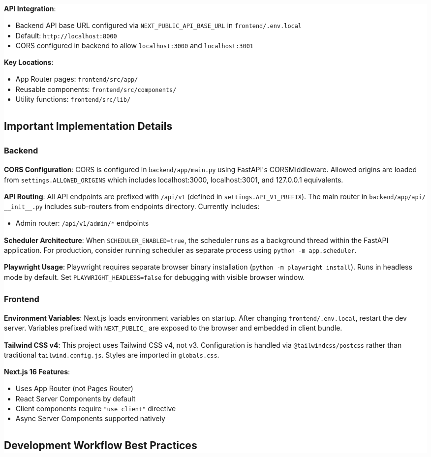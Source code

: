 **API Integration**:

- Backend API base URL configured via `NEXT_PUBLIC_API_BASE_URL` in `frontend/.env.local`
- Default: `http://localhost:8000`
- CORS configured in backend to allow `localhost:3000` and `localhost:3001`

**Key Locations**:

- App Router pages: `frontend/src/app/`
- Reusable components: `frontend/src/components/`
- Utility functions: `frontend/src/lib/`

## Important Implementation Details

### Backend

**CORS Configuration**:
CORS is configured in `backend/app/main.py` using FastAPI's CORSMiddleware. Allowed origins are loaded from `settings.ALLOWED_ORIGINS` which includes localhost:3000, localhost:3001, and 127.0.0.1 equivalents.

**API Routing**:
All API endpoints are prefixed with `/api/v1` (defined in `settings.API_V1_PREFIX`). The main router in `backend/app/api/__init__.py` includes sub-routers from endpoints directory. Currently includes:

- Admin router: `/api/v1/admin/*` endpoints

**Scheduler Architecture**:
When `SCHEDULER_ENABLED=true`, the scheduler runs as a background thread within the FastAPI application. For production, consider running scheduler as separate process using `python -m app.scheduler`.

**Playwright Usage**:
Playwright requires separate browser binary installation (`python -m playwright install`). Runs in headless mode by default. Set `PLAYWRIGHT_HEADLESS=false` for debugging with visible browser window.

### Frontend

**Environment Variables**:
Next.js loads environment variables on startup. After changing `frontend/.env.local`, restart the dev server. Variables prefixed with `NEXT_PUBLIC_` are exposed to the browser and embedded in client bundle.

**Tailwind CSS v4**:
This project uses Tailwind CSS v4, not v3. Configuration is handled via `@tailwindcss/postcss` rather than traditional `tailwind.config.js`. Styles are imported in `globals.css`.

**Next.js 16 Features**:

- Uses App Router (not Pages Router)
- React Server Components by default
- Client components require `"use client"` directive
- Async Server Components supported natively

## Development Workflow Best Practices
